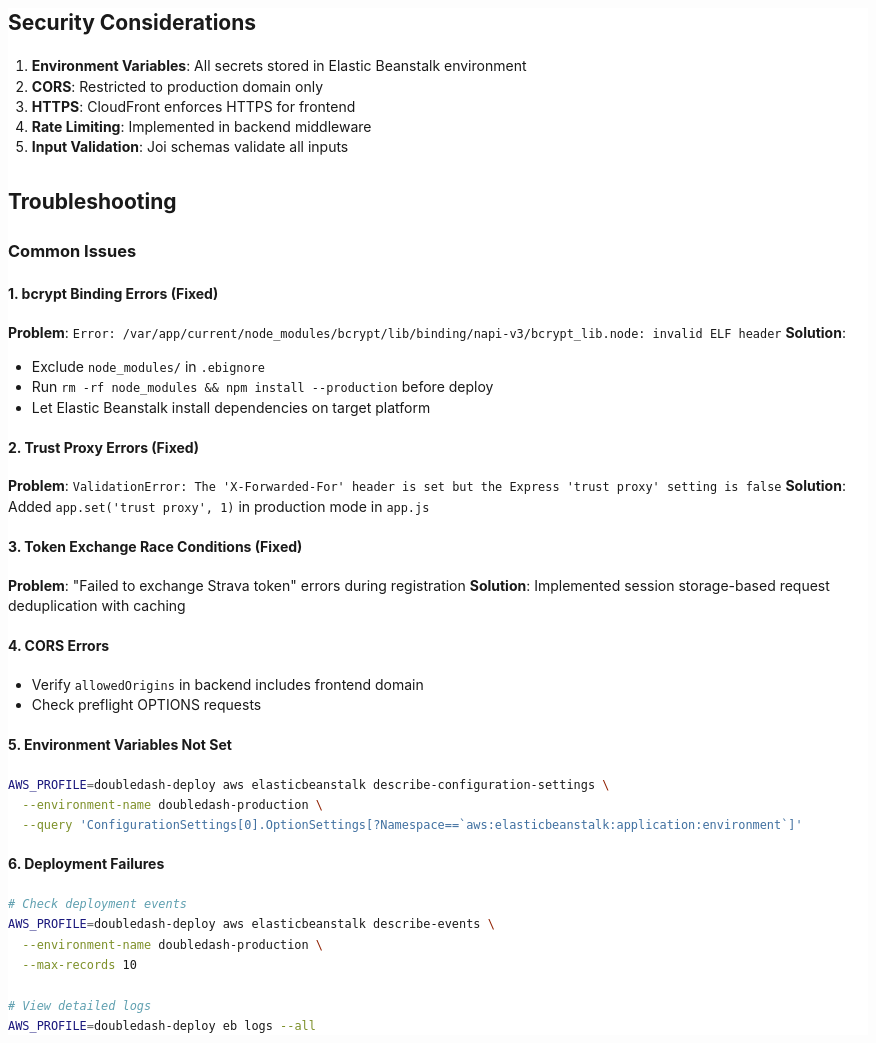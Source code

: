 ## Security Considerations

1. **Environment Variables**: All secrets stored in Elastic Beanstalk environment
2. **CORS**: Restricted to production domain only
3. **HTTPS**: CloudFront enforces HTTPS for frontend
4. **Rate Limiting**: Implemented in backend middleware
5. **Input Validation**: Joi schemas validate all inputs

## Troubleshooting

### Common Issues

#### 1. bcrypt Binding Errors (Fixed)
**Problem**: `Error: /var/app/current/node_modules/bcrypt/lib/binding/napi-v3/bcrypt_lib.node: invalid ELF header`
**Solution**: 
- Exclude `node_modules/` in `.ebignore`
- Run `rm -rf node_modules && npm install --production` before deploy
- Let Elastic Beanstalk install dependencies on target platform

#### 2. Trust Proxy Errors (Fixed)
**Problem**: `ValidationError: The 'X-Forwarded-For' header is set but the Express 'trust proxy' setting is false`
**Solution**: Added `app.set('trust proxy', 1)` in production mode in `app.js`

#### 3. Token Exchange Race Conditions (Fixed)
**Problem**: "Failed to exchange Strava token" errors during registration
**Solution**: Implemented session storage-based request deduplication with caching

#### 4. CORS Errors
- Verify `allowedOrigins` in backend includes frontend domain
- Check preflight OPTIONS requests

#### 5. Environment Variables Not Set
```bash
AWS_PROFILE=doubledash-deploy aws elasticbeanstalk describe-configuration-settings \
  --environment-name doubledash-production \
  --query 'ConfigurationSettings[0].OptionSettings[?Namespace==`aws:elasticbeanstalk:application:environment`]'
```

#### 6. Deployment Failures
```bash
# Check deployment events
AWS_PROFILE=doubledash-deploy aws elasticbeanstalk describe-events \
  --environment-name doubledash-production \
  --max-records 10

# View detailed logs
AWS_PROFILE=doubledash-deploy eb logs --all
```
